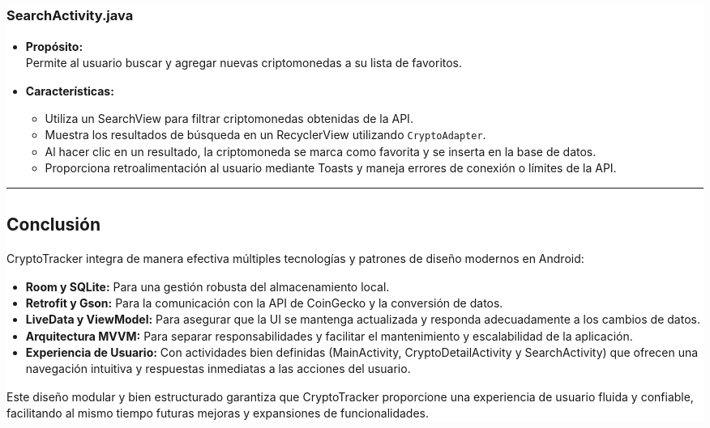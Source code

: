 ### SearchActivity.java

- **Propósito:**  
  Permite al usuario buscar y agregar nuevas criptomonedas a su lista de favoritos.

- **Características:**
    - Utiliza un SearchView para filtrar criptomonedas obtenidas de la API.
    - Muestra los resultados de búsqueda en un RecyclerView utilizando `CryptoAdapter`.
    - Al hacer clic en un resultado, la criptomoneda se marca como favorita y se inserta en la base de datos.
    - Proporciona retroalimentación al usuario mediante Toasts y maneja errores de conexión o límites de la API.

---

## Conclusión

CryptoTracker integra de manera efectiva múltiples tecnologías y patrones de diseño modernos en Android:

- **Room y SQLite:** Para una gestión robusta del almacenamiento local.
- **Retrofit y Gson:** Para la comunicación con la API de CoinGecko y la conversión de datos.
- **LiveData y ViewModel:** Para asegurar que la UI se mantenga actualizada y responda adecuadamente a los cambios de datos.
- **Arquitectura MVVM:** Para separar responsabilidades y facilitar el mantenimiento y escalabilidad de la aplicación.
- **Experiencia de Usuario:** Con actividades bien definidas (MainActivity, CryptoDetailActivity y SearchActivity) que ofrecen una navegación intuitiva y respuestas inmediatas a las acciones del usuario.

Este diseño modular y bien estructurado garantiza que CryptoTracker proporcione una experiencia de usuario fluida y confiable, facilitando al mismo tiempo futuras mejoras y expansiones de funcionalidades.

